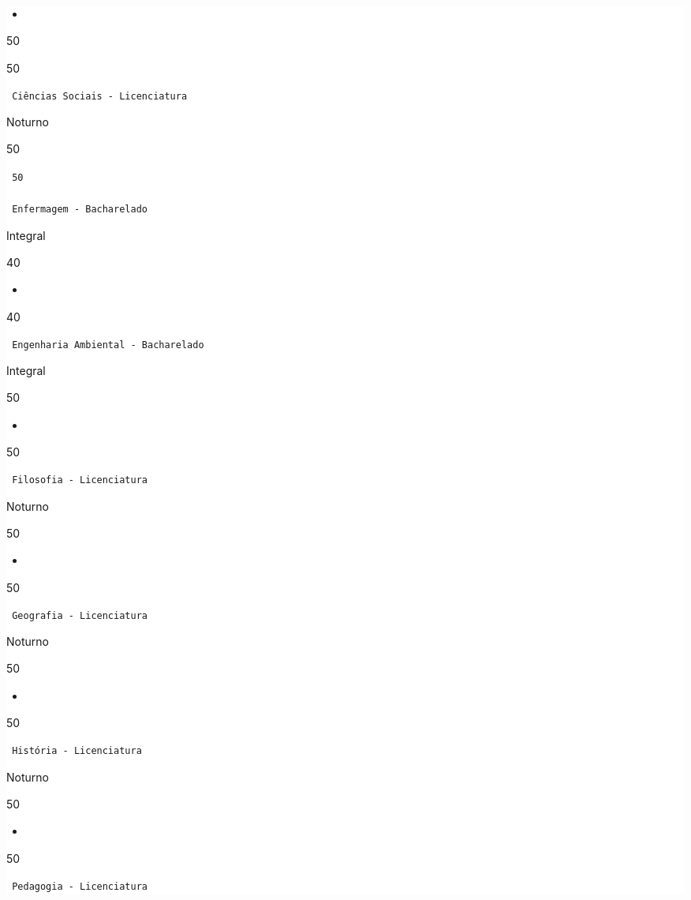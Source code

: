    -

   50

   50

     Ciências Sociais - Licenciatura

   Noturno

   50

     50

     Enfermagem - Bacharelado

   Integral

   40

   -

   40

     Engenharia Ambiental - Bacharelado

   Integral

   50

   -

   50

     Filosofia - Licenciatura

   Noturno

   50

   -

   50

     Geografia - Licenciatura

   Noturno

   50

   -

   50

     História - Licenciatura

   Noturno

   50

   -

   50

     Pedagogia - Licenciatura
